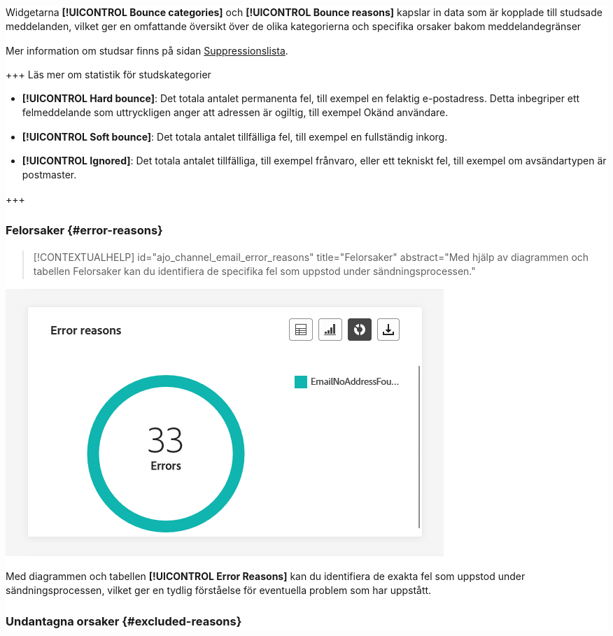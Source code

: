 Widgetarna **[!UICONTROL Bounce categories]** och **[!UICONTROL Bounce reasons]** kapslar in data som är kopplade till studsade meddelanden, vilket ger en omfattande översikt över de olika kategorierna och specifika orsaker bakom meddelandegränser

Mer information om studsar finns på sidan [Suppressionslista](../reports/suppression-list.md).

+++ Läs mer om statistik för studskategorier

* **[!UICONTROL Hard bounce]**: Det totala antalet permanenta fel, till exempel en felaktig e-postadress. Detta inbegriper ett felmeddelande som uttryckligen anger att adressen är ogiltig, till exempel Okänd användare.

* **[!UICONTROL Soft bounce]**: Det totala antalet tillfälliga fel, till exempel en fullständig inkorg.

* **[!UICONTROL Ignored]**: Det totala antalet tillfälliga, till exempel frånvaro, eller ett tekniskt fel, till exempel om avsändartypen är postmaster.

+++

### Felorsaker {#error-reasons}

>[!CONTEXTUALHELP]
>id="ajo_channel_email_error_reasons"
>title="Felorsaker"
>abstract="Med hjälp av diagrammen och tabellen Felorsaker kan du identifiera de specifika fel som uppstod under sändningsprocessen."

![](assets/channel_email_error.png)

Med diagrammen och tabellen **[!UICONTROL Error Reasons]** kan du identifiera de exakta fel som uppstod under sändningsprocessen, vilket ger en tydlig förståelse för eventuella problem som har uppstått.

### Undantagna orsaker {#excluded-reasons}
